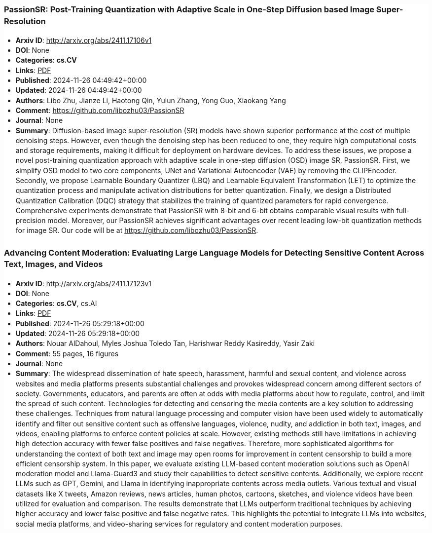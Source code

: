 

### PassionSR: Post-Training Quantization with Adaptive Scale in One-Step Diffusion based Image Super-Resolution
- **Arxiv ID**: http://arxiv.org/abs/2411.17106v1
- **DOI**: None
- **Categories**: **cs.CV**
- **Links**: [PDF](http://arxiv.org/pdf/2411.17106v1)
- **Published**: 2024-11-26 04:49:42+00:00
- **Updated**: 2024-11-26 04:49:42+00:00
- **Authors**: Libo Zhu, Jianze Li, Haotong Qin, Yulun Zhang, Yong Guo, Xiaokang Yang
- **Comment**: https://github.com/libozhu03/PassionSR
- **Journal**: None
- **Summary**: Diffusion-based image super-resolution (SR) models have shown superior performance at the cost of multiple denoising steps. However, even though the denoising step has been reduced to one, they require high computational costs and storage requirements, making it difficult for deployment on hardware devices. To address these issues, we propose a novel post-training quantization approach with adaptive scale in one-step diffusion (OSD) image SR, PassionSR. First, we simplify OSD model to two core components, UNet and Variational Autoencoder (VAE) by removing the CLIPEncoder. Secondly, we propose Learnable Boundary Quantizer (LBQ) and Learnable Equivalent Transformation (LET) to optimize the quantization process and manipulate activation distributions for better quantization. Finally, we design a Distributed Quantization Calibration (DQC) strategy that stabilizes the training of quantized parameters for rapid convergence. Comprehensive experiments demonstrate that PassionSR with 8-bit and 6-bit obtains comparable visual results with full-precision model. Moreover, our PassionSR achieves significant advantages over recent leading low-bit quantization methods for image SR. Our code will be at https://github.com/libozhu03/PassionSR.



### Advancing Content Moderation: Evaluating Large Language Models for Detecting Sensitive Content Across Text, Images, and Videos
- **Arxiv ID**: http://arxiv.org/abs/2411.17123v1
- **DOI**: None
- **Categories**: **cs.CV**, cs.AI
- **Links**: [PDF](http://arxiv.org/pdf/2411.17123v1)
- **Published**: 2024-11-26 05:29:18+00:00
- **Updated**: 2024-11-26 05:29:18+00:00
- **Authors**: Nouar AlDahoul, Myles Joshua Toledo Tan, Harishwar Reddy Kasireddy, Yasir Zaki
- **Comment**: 55 pages, 16 figures
- **Journal**: None
- **Summary**: The widespread dissemination of hate speech, harassment, harmful and sexual content, and violence across websites and media platforms presents substantial challenges and provokes widespread concern among different sectors of society. Governments, educators, and parents are often at odds with media platforms about how to regulate, control, and limit the spread of such content. Technologies for detecting and censoring the media contents are a key solution to addressing these challenges. Techniques from natural language processing and computer vision have been used widely to automatically identify and filter out sensitive content such as offensive languages, violence, nudity, and addiction in both text, images, and videos, enabling platforms to enforce content policies at scale. However, existing methods still have limitations in achieving high detection accuracy with fewer false positives and false negatives. Therefore, more sophisticated algorithms for understanding the context of both text and image may open rooms for improvement in content censorship to build a more efficient censorship system. In this paper, we evaluate existing LLM-based content moderation solutions such as OpenAI moderation model and Llama-Guard3 and study their capabilities to detect sensitive contents. Additionally, we explore recent LLMs such as GPT, Gemini, and Llama in identifying inappropriate contents across media outlets. Various textual and visual datasets like X tweets, Amazon reviews, news articles, human photos, cartoons, sketches, and violence videos have been utilized for evaluation and comparison. The results demonstrate that LLMs outperform traditional techniques by achieving higher accuracy and lower false positive and false negative rates. This highlights the potential to integrate LLMs into websites, social media platforms, and video-sharing services for regulatory and content moderation purposes.
